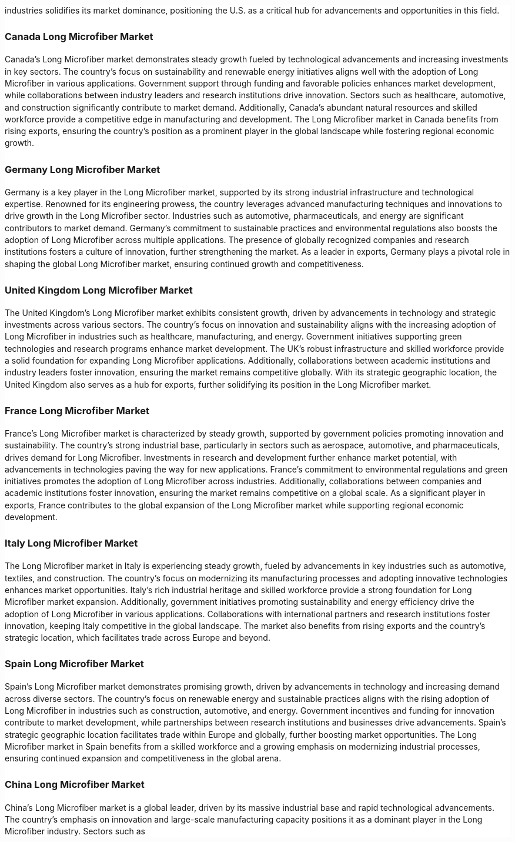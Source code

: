 industries solidifies its market dominance, positioning the U.S. as a critical hub for advancements and opportunities in this field.</p><h3>Canada Long Microfiber Market</h3><p>Canada&rsquo;s Long Microfiber market demonstrates steady growth fueled by technological advancements and increasing investments in key sectors. The country&rsquo;s focus on sustainability and renewable energy initiatives aligns well with the adoption of Long Microfiber in various applications. Government support through funding and favorable policies enhances market development, while collaborations between industry leaders and research institutions drive innovation. Sectors such as healthcare, automotive, and construction significantly contribute to market demand. Additionally, Canada&rsquo;s abundant natural resources and skilled workforce provide a competitive edge in manufacturing and development. The Long Microfiber market in Canada benefits from rising exports, ensuring the country&rsquo;s position as a prominent player in the global landscape while fostering regional economic growth.</p><h3>Germany Long Microfiber Market</h3><p>Germany is a key player in the Long Microfiber market, supported by its strong industrial infrastructure and technological expertise. Renowned for its engineering prowess, the country leverages advanced manufacturing techniques and innovations to drive growth in the Long Microfiber sector. Industries such as automotive, pharmaceuticals, and energy are significant contributors to market demand. Germany&rsquo;s commitment to sustainable practices and environmental regulations also boosts the adoption of Long Microfiber across multiple applications. The presence of globally recognized companies and research institutions fosters a culture of innovation, further strengthening the market. As a leader in exports, Germany plays a pivotal role in shaping the global Long Microfiber market, ensuring continued growth and competitiveness.</p><h3>United Kingdom Long Microfiber Market</h3><p>The United Kingdom&rsquo;s Long Microfiber market exhibits consistent growth, driven by advancements in technology and strategic investments across various sectors. The country&rsquo;s focus on innovation and sustainability aligns with the increasing adoption of Long Microfiber in industries such as healthcare, manufacturing, and energy. Government initiatives supporting green technologies and research programs enhance market development. The UK&rsquo;s robust infrastructure and skilled workforce provide a solid foundation for expanding Long Microfiber applications. Additionally, collaborations between academic institutions and industry leaders foster innovation, ensuring the market remains competitive globally. With its strategic geographic location, the United Kingdom also serves as a hub for exports, further solidifying its position in the Long Microfiber market.</p><h3>France Long Microfiber Market</h3><p>France&rsquo;s Long Microfiber market is characterized by steady growth, supported by government policies promoting innovation and sustainability. The country&rsquo;s strong industrial base, particularly in sectors such as aerospace, automotive, and pharmaceuticals, drives demand for Long Microfiber. Investments in research and development further enhance market potential, with advancements in technologies paving the way for new applications. France&rsquo;s commitment to environmental regulations and green initiatives promotes the adoption of Long Microfiber across industries. Additionally, collaborations between companies and academic institutions foster innovation, ensuring the market remains competitive on a global scale. As a significant player in exports, France contributes to the global expansion of the Long Microfiber market while supporting regional economic development.</p><h3>Italy Long Microfiber Market</h3><p>The Long Microfiber market in Italy is experiencing steady growth, fueled by advancements in key industries such as automotive, textiles, and construction. The country&rsquo;s focus on modernizing its manufacturing processes and adopting innovative technologies enhances market opportunities. Italy&rsquo;s rich industrial heritage and skilled workforce provide a strong foundation for Long Microfiber market expansion. Additionally, government initiatives promoting sustainability and energy efficiency drive the adoption of Long Microfiber in various applications. Collaborations with international partners and research institutions foster innovation, keeping Italy competitive in the global landscape. The market also benefits from rising exports and the country&rsquo;s strategic location, which facilitates trade across Europe and beyond.</p><h3>Spain Long Microfiber Market</h3><p>Spain&rsquo;s Long Microfiber market demonstrates promising growth, driven by advancements in technology and increasing demand across diverse sectors. The country&rsquo;s focus on renewable energy and sustainable practices aligns with the rising adoption of Long Microfiber in industries such as construction, automotive, and energy. Government incentives and funding for innovation contribute to market development, while partnerships between research institutions and businesses drive advancements. Spain&rsquo;s strategic geographic location facilitates trade within Europe and globally, further boosting market opportunities. The Long Microfiber market in Spain benefits from a skilled workforce and a growing emphasis on modernizing industrial processes, ensuring continued expansion and competitiveness in the global arena.</p><h3>China Long Microfiber Market</h3><p>China&rsquo;s Long Microfiber market is a global leader, driven by its massive industrial base and rapid technological advancements. The country&rsquo;s emphasis on innovation and large-scale manufacturing capacity positions it as a dominant player in the Long Microfiber industry. Sectors such as